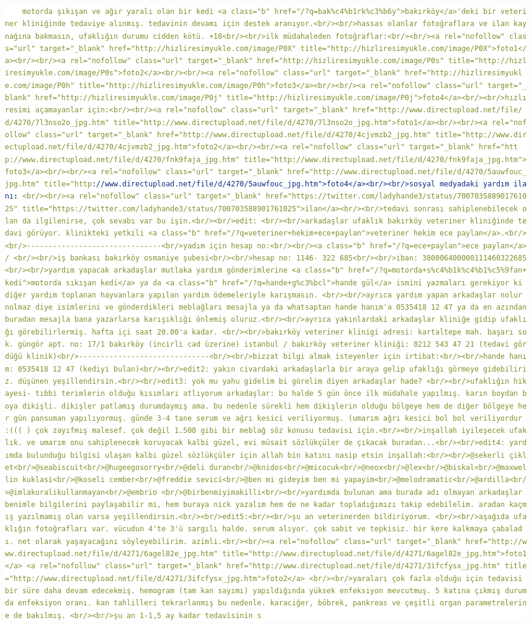 ```yaml
    motorda şıkışan ve ağır yaralı olan bir kedi <a class="b" href="/?q=bak%c4%b1rk%c3%b6y">bakırköy</a>'deki bir veteriner kliniğinde tedaviye alınmış. tedavinin devamı için destek aranıyor.<br/><br/>hassas olanlar fotoğraflara ve ilan kaynağına bakmasın, ufaklığın durumu cidden kötü. +18<br/><br/>ilk müdahaleden fotoğraflar:<br/><br/><a rel="nofollow" class="url" target="_blank" href="http://hizliresimyukle.com/image/P0X" title="http://hizliresimyukle.com/image/P0X">foto1</a><br/><br/><a rel="nofollow" class="url" target="_blank" href="http://hizliresimyukle.com/image/P0s" title="http://hizliresimyukle.com/image/P0s">foto2</a><br/><br/><a rel="nofollow" class="url" target="_blank" href="http://hizliresimyukle.com/image/P0h" title="http://hizliresimyukle.com/image/P0h">foto3</a><br/><br/><a rel="nofollow" class="url" target="_blank" href="http://hizliresimyukle.com/image/P0j" title="http://hizliresimyukle.com/image/P0j">foto4</a><br/><br/>hızlıresimi açamayanlar için:<br/><br/><a rel="nofollow" class="url" target="_blank" href="http://www.directupload.net/file/d/4270/7l3nso2o_jpg.htm" title="http://www.directupload.net/file/d/4270/7l3nso2o_jpg.htm">foto1</a><br/><br/><a rel="nofollow" class="url" target="_blank" href="http://www.directupload.net/file/d/4270/4cjvmzb2_jpg.htm" title="http://www.directupload.net/file/d/4270/4cjvmzb2_jpg.htm">foto2</a><br/><br/><a rel="nofollow" class="url" target="_blank" href="http://www.directupload.net/file/d/4270/fnk9faja_jpg.htm" title="http://www.directupload.net/file/d/4270/fnk9faja_jpg.htm">foto3</a><br/><br/><a rel="nofollow" class="url" target="_blank" href="http://www.directupload.net/file/d/4270/5auwfouc_jpg.htm" title="http://www.directupload.net/file/d/4270/5auwfouc_jpg.htm">foto4</a><br/><br/>sosyal medyadaki yardım ilanı: <br/><br/><a rel="nofollow" class="url" target="_blank" href="https://twitter.com/ladyhande3/status/700703588901761025" title="https://twitter.com/ladyhande3/status/700703588901761025">ilan</a><br/><br/>tedavi sonrası sahiplenebilecek olan da ilgilenirse, çok sevabı var bu işin.<br/><br/>edit: <br/><br/>arkadaşlar ufaklık bakırköy veteriner kliniğinde tedavi görüyor. klinikteki yetkili <a class="b" href="/?q=veteriner+hekim+ece+paylan">veteriner hekim ece paylan</a>.<br/><br/>-------------------------------<br/>yadım için hesap no:<br/><br/><a class="b" href="/?q=ece+paylan">ece paylan</a> / <br/><br/>iş bankası bakırköy osmaniye şubesi<br/><br/>hesap no: 1146- 322 685<br/><br/>iban: 380006400000111460322685<br/><br/>yardım yapacak arkadaşlar mutlaka yardım gönderimlerine <a class="b" href="/?q=motorda+s%c4%b1k%c4%b1%c5%9fan+kedi">motorda sıkışan kedi</a> ya da <a class="b" href="/?q=hande+g%c3%bcl">hande gül</a> ismini yazmaları gerekiyor ki diğer yardım toplanan hayvanlara yapılan yardım ödemeleriyle karışmasın. <br/><br/>ayrıca yardım yapan arkadaşlar nolur nolmaz diye isimlerini ve gönderdikleri meblağları mesajla ya da whatsaptan hande hanım'a 0535418 12 47 ya da en azından buradan mesajla bana yazarlarsa karışıklığı önlemiş oluruz.<br/><br/>ayrıca yakınlardaki arkadaşlar kliniğe gidip ufaklığı görebilirlermiş. hafta içi saat 20.00'a kadar. <br/><br/>bakırköy veteriner klinigi adresi: kartaltepe mah. başarı sok. güngör apt. no: 17/1 bakırköy (incirli cad üzerine) istanbul / bakırköy veteriner kliniği: 0212 543 47 21 (tedavi gördüğü klinik)<br/>------------------------------<br/><br/>bizzat bilgi almak isteyenler için irtibat:<br/><br/>hande hanım: 0535418 12 47 (kediyi bulan)<br/><br/>edit2: yakın civardaki arkadaşlarla bir araya gelip ufaklığı görmeye gidebiliriz. düşünen yeşillendirsin.<br/><br/>edit3: yok mu yahu gidelim bi görelim diyen arkadaşlar hade? <br/><br/>ufaklığın hikayesi- tıbbi terimlerin olduğu kısımları atlıyorum arkadaşlar: bu halde 5 gün önce ilk müdahale yapılmış. karın boydan boya dikişli. dikişler patlamış durumdaymış ama. bu nedenle sürekli hem dikişlerin olduğu bölgeye hem de diğer bölgeye her gün pansuman yapılıyormuş. günde 3-4 tane serum ve ağrı kesici veriliyormuş. (umarım ağrı kesici bol bol veriliyordur :((( ) çok zayıfmış malesef. çok değil 1.500 gibi bir meblağ söz konusu tedavisi için.<br/><br/>inşallah iyileşecek ufaklık. ve umarım onu sahiplenecek koruyacak kalbi güzel, evi müsait sözlükçüler de çıkacak buradan...<br/><br/>edit4: yardımda bulunduğu bilgisi ulaşan kalbi güzel sözlükçüler için allah bin katını nasip etsin inşallah:<br/><br/>@sekerli çiklet<br/>@seabiscuit<br/>@hugeegosorry<br/>@deli duran<br/>@knidos<br/>@micocuk<br/>@neox<br/>@lex<br/>@biskal<br/>@maxwellin kuklasi<br/>@koseli cember<br/>@freddie sevici<br/>@ben mi gideyim ben mi yapayim<br/>@melodramatic<br/>@ardilla<br/>@imlakuralikullanmayan<br/>@embrio <br/>@birbenmiyimakilli<br/><br/>yardımda bulunan ama burada adı olmayan arkadaşlar benimle bilgilerini paylaşabilir mi, hem buraya nick yazalım hem de ne kadar topladığımızı takip edebilelim. aradan kaçmış yazılmamış olan varsa yeşillendirsin.<br/><br/>edit5:<br/><br/>şu an veterinerden bildiriyorum. <br/><br/>aşağıda ufaklığın fotoğrafları var. vücudun 4'te 3'ü sargılı halde. serum alıyor. çok sabit ve tepkisiz. bir kere kalkmaya çabaladı. net olarak yaşayacağını söyleyebilirim. azimli.<br/><br/><a rel="nofollow" class="url" target="_blank" href="http://www.directupload.net/file/d/4271/6agel82e_jpg.htm" title="http://www.directupload.net/file/d/4271/6agel82e_jpg.htm">foto1</a> <a rel="nofollow" class="url" target="_blank" href="http://www.directupload.net/file/d/4271/3ifcfysx_jpg.htm" title="http://www.directupload.net/file/d/4271/3ifcfysx_jpg.htm">foto2</a> <br/><br/>yaraları çok fazla olduğu için tedavisi bir süre daha devam edecekmiş. hemogram (tam kan sayımı) yapıldığında yüksek enfeksiyon mevcutmuş. 5 katına çıkmış durumda enfeksiyon oranı. kan tahlilleri tekrarlanmış bu nedenle. karaciğer, böbrek, pankreas ve çeşitli organ parametrelerine de bakılmış. <br/><br/>şu an 1-1,5 ay kadar tedavisinin s
```